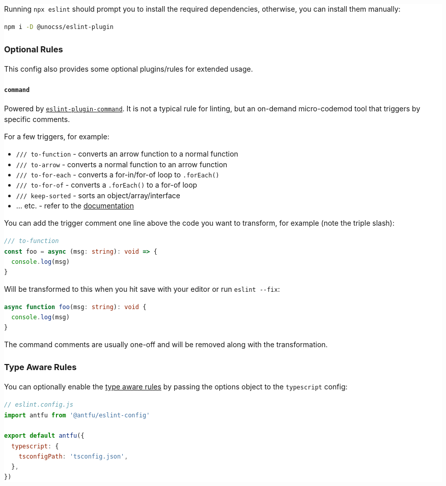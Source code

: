 Running `npx eslint` should prompt you to install the required dependencies, otherwise, you can install them manually:

```bash
npm i -D @unocss/eslint-plugin
```

### Optional Rules

This config also provides some optional plugins/rules for extended usage.

#### `command`

Powered by [`eslint-plugin-command`](https://github.com/antfu/eslint-plugin-command). It is not a typical rule for linting, but an on-demand micro-codemod tool that triggers by specific comments.

For a few triggers, for example:

- `/// to-function` - converts an arrow function to a normal function
- `/// to-arrow` - converts a normal function to an arrow function
- `/// to-for-each` - converts a for-in/for-of loop to `.forEach()`
- `/// to-for-of` - converts a `.forEach()` to a for-of loop
- `/// keep-sorted` - sorts an object/array/interface
- ... etc. - refer to the [documentation](https://github.com/antfu/eslint-plugin-command#built-in-commands)

You can add the trigger comment one line above the code you want to transform, for example (note the triple slash):



```ts
/// to-function
const foo = async (msg: string): void => {
  console.log(msg)
}
```

Will be transformed to this when you hit save with your editor or run `eslint --fix`:

```ts
async function foo(msg: string): void {
  console.log(msg)
}
```

The command comments are usually one-off and will be removed along with the transformation.

### Type Aware Rules

You can optionally enable the [type aware rules](https://typescript-eslint.io/linting/typed-linting/) by passing the options object to the `typescript` config:

```js
// eslint.config.js
import antfu from '@antfu/eslint-config'

export default antfu({
  typescript: {
    tsconfigPath: 'tsconfig.json',
  },
})
```
